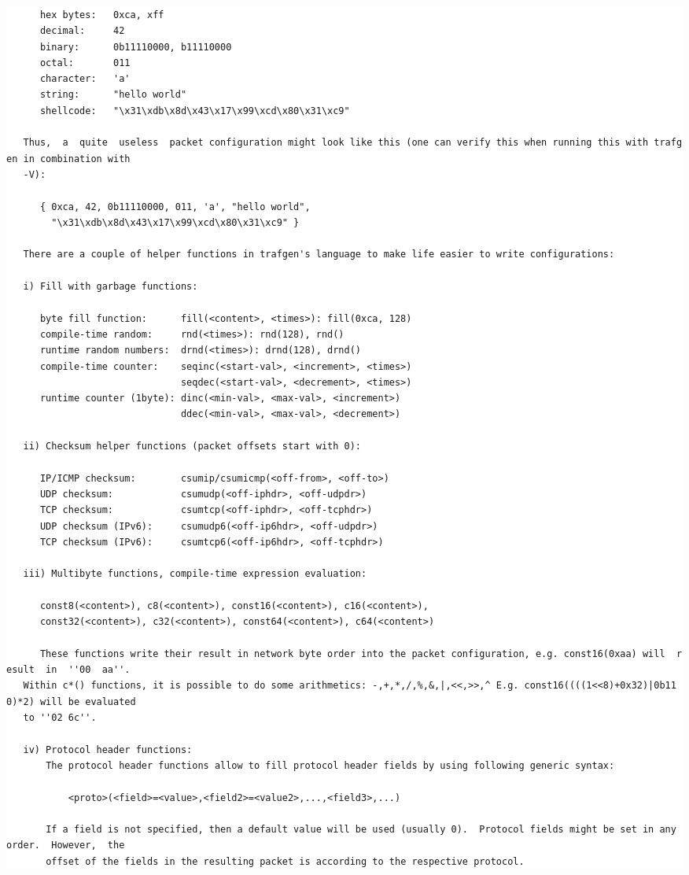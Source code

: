           hex bytes:   0xca, xff
          decimal:     42
          binary:      0b11110000, b11110000
          octal:       011
          character:   'a'
          string:      "hello world"
          shellcode:   "\x31\xdb\x8d\x43\x17\x99\xcd\x80\x31\xc9"

       Thus,  a  quite  useless  packet configuration might look like this (one can verify this when running this with trafgen in combination with
       -V):

          { 0xca, 42, 0b11110000, 011, 'a', "hello world",
            "\x31\xdb\x8d\x43\x17\x99\xcd\x80\x31\xc9" }

       There are a couple of helper functions in trafgen's language to make life easier to write configurations:

       i) Fill with garbage functions:

          byte fill function:      fill(<content>, <times>): fill(0xca, 128)
          compile-time random:     rnd(<times>): rnd(128), rnd()
          runtime random numbers:  drnd(<times>): drnd(128), drnd()
          compile-time counter:    seqinc(<start-val>, <increment>, <times>)
                                   seqdec(<start-val>, <decrement>, <times>)
          runtime counter (1byte): dinc(<min-val>, <max-val>, <increment>)
                                   ddec(<min-val>, <max-val>, <decrement>)

       ii) Checksum helper functions (packet offsets start with 0):

          IP/ICMP checksum:        csumip/csumicmp(<off-from>, <off-to>)
          UDP checksum:            csumudp(<off-iphdr>, <off-udpdr>)
          TCP checksum:            csumtcp(<off-iphdr>, <off-tcphdr>)
          UDP checksum (IPv6):     csumudp6(<off-ip6hdr>, <off-udpdr>)
          TCP checksum (IPv6):     csumtcp6(<off-ip6hdr>, <off-tcphdr>)

       iii) Multibyte functions, compile-time expression evaluation:

          const8(<content>), c8(<content>), const16(<content>), c16(<content>),
          const32(<content>), c32(<content>), const64(<content>), c64(<content>)

          These functions write their result in network byte order into the packet configuration, e.g. const16(0xaa) will  result  in  ''00  aa''.
       Within c*() functions, it is possible to do some arithmetics: -,+,*,/,%,&,|,<<,>>,^ E.g. const16((((1<<8)+0x32)|0b110)*2) will be evaluated
       to ''02 6c''.

       iv) Protocol header functions:
           The protocol header functions allow to fill protocol header fields by using following generic syntax:

               <proto>(<field>=<value>,<field2>=<value2>,...,<field3>,...)

           If a field is not specified, then a default value will be used (usually 0).  Protocol fields might be set in any  order.  However,  the
           offset of the fields in the resulting packet is according to the respective protocol.
